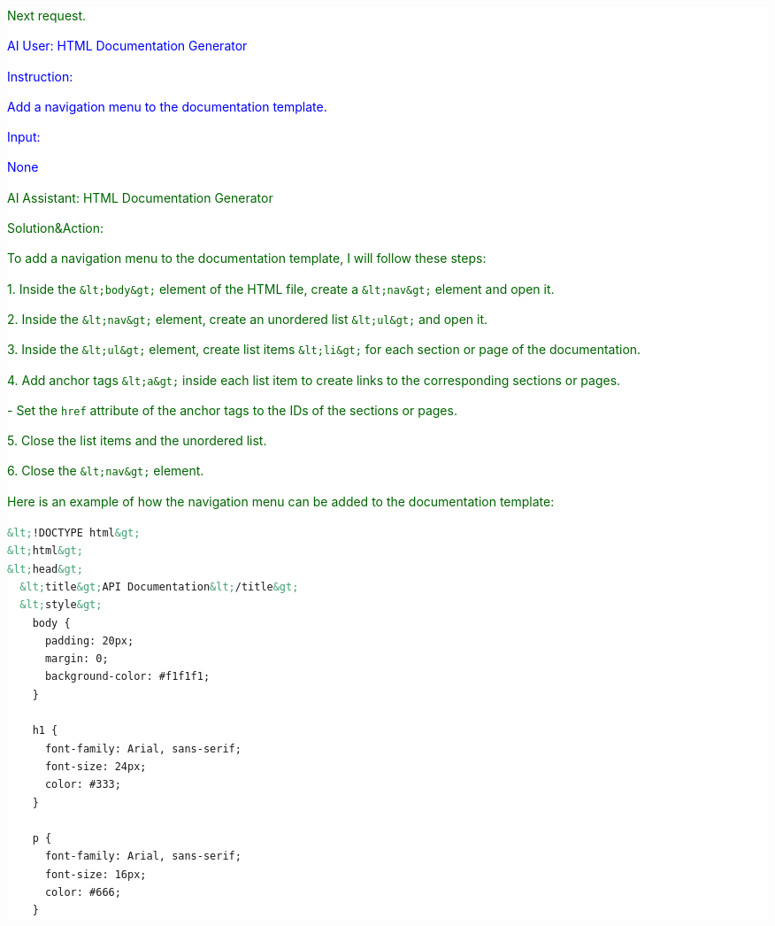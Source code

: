 ```html
```


<span style='color: darkgreen;'>Next request.</span>


<span style='color: blue;'>AI User: HTML Documentation Generator</span>


<span style='color: blue;'>Instruction:</span>

<span style='color: blue;'>Add a navigation menu to the documentation template.</span>

<span style='color: blue;'>Input:</span>

<span style='color: blue;'>None</span>


<span style='color: darkgreen;'>AI Assistant: HTML Documentation Generator</span>


<span style='color: darkgreen;'>Solution&amp;Action:</span>

<span style='color: darkgreen;'>To add a navigation menu to the documentation template, I will follow these steps:</span>


<span style='color: darkgreen;'>1. Inside the `&lt;body&gt;` element of the HTML file, create a `&lt;nav&gt;` element and open it.</span>

<span style='color: darkgreen;'>2. Inside the `&lt;nav&gt;` element, create an unordered list `&lt;ul&gt;` and open it.</span>

<span style='color: darkgreen;'>3. Inside the `&lt;ul&gt;` element, create list items `&lt;li&gt;` for each section or page of the documentation.</span>

<span style='color: darkgreen;'>4. Add anchor tags `&lt;a&gt;` inside each list item to create links to the corresponding sections or pages.</span>

<span style='color: darkgreen;'>   - Set the `href` attribute of the anchor tags to the IDs of the sections or pages.</span>

<span style='color: darkgreen;'>5. Close the list items and the unordered list.</span>

<span style='color: darkgreen;'>6. Close the `&lt;nav&gt;` element.</span>


<span style='color: darkgreen;'>Here is an example of how the navigation menu can be added to the documentation template:</span>



```html
&lt;!DOCTYPE html&gt;
&lt;html&gt;
&lt;head&gt;
  &lt;title&gt;API Documentation&lt;/title&gt;
  &lt;style&gt;
    body {
      padding: 20px;
      margin: 0;
      background-color: #f1f1f1;
    }

    h1 {
      font-family: Arial, sans-serif;
      font-size: 24px;
      color: #333;
    }

    p {
      font-family: Arial, sans-serif;
      font-size: 16px;
      color: #666;
    }
```